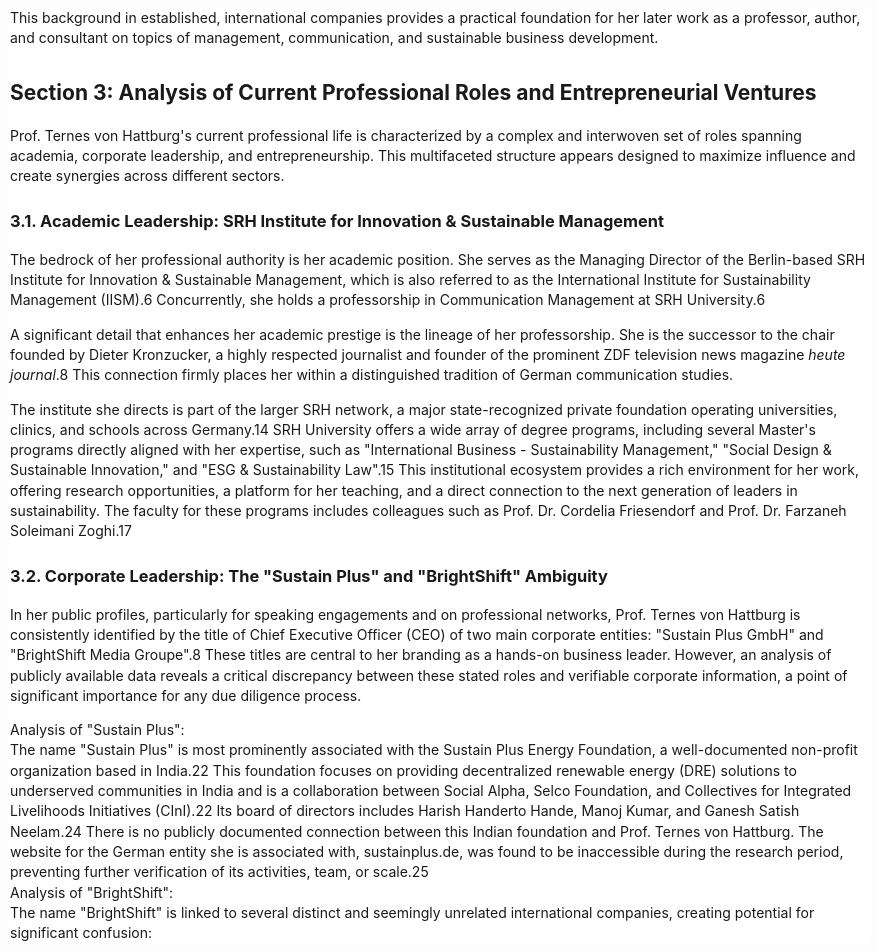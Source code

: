 This background in established, international companies provides a practical foundation for her later work as a professor, author, and consultant on topics of management, communication, and sustainable business development.

## **Section 3: Analysis of Current Professional Roles and Entrepreneurial Ventures**

Prof. Ternes von Hattburg's current professional life is characterized by a complex and interwoven set of roles spanning academia, corporate leadership, and entrepreneurship. This multifaceted structure appears designed to maximize influence and create synergies across different sectors.

### **3.1. Academic Leadership: SRH Institute for Innovation & Sustainable Management**

The bedrock of her professional authority is her academic position. She serves as the Managing Director of the Berlin-based SRH Institute for Innovation & Sustainable Management, which is also referred to as the International Institute for Sustainability Management (IISM).6 Concurrently, she holds a professorship in Communication Management at SRH University.6

A significant detail that enhances her academic prestige is the lineage of her professorship. She is the successor to the chair founded by Dieter Kronzucker, a highly respected journalist and founder of the prominent ZDF television news magazine *heute journal*.8 This connection firmly places her within a distinguished tradition of German communication studies.

The institute she directs is part of the larger SRH network, a major state-recognized private foundation operating universities, clinics, and schools across Germany.14 SRH University offers a wide array of degree programs, including several Master's programs directly aligned with her expertise, such as "International Business \- Sustainability Management," "Social Design & Sustainable Innovation," and "ESG & Sustainability Law".15 This institutional ecosystem provides a rich environment for her work, offering research opportunities, a platform for her teaching, and a direct connection to the next generation of leaders in sustainability. The faculty for these programs includes colleagues such as Prof. Dr. Cordelia Friesendorf and Prof. Dr. Farzaneh Soleimani Zoghi.17

### **3.2. Corporate Leadership: The "Sustain Plus" and "BrightShift" Ambiguity**

In her public profiles, particularly for speaking engagements and on professional networks, Prof. Ternes von Hattburg is consistently identified by the title of Chief Executive Officer (CEO) of two main corporate entities: "Sustain Plus GmbH" and "BrightShift Media Groupe".8 These titles are central to her branding as a hands-on business leader. However, an analysis of publicly available data reveals a critical discrepancy between these stated roles and verifiable corporate information, a point of significant importance for any due diligence process.

Analysis of "Sustain Plus":  
The name "Sustain Plus" is most prominently associated with the Sustain Plus Energy Foundation, a well-documented non-profit organization based in India.22 This foundation focuses on providing decentralized renewable energy (DRE) solutions to underserved communities in India and is a collaboration between Social Alpha, Selco Foundation, and Collectives for Integrated Livelihoods Initiatives (CInI).22 Its board of directors includes Harish Handerto Hande, Manoj Kumar, and Ganesh Satish Neelam.24 There is no publicly documented connection between this Indian foundation and Prof. Ternes von Hattburg. The website for the German entity she is associated with, sustainplus.de, was found to be inaccessible during the research period, preventing further verification of its activities, team, or scale.25  
Analysis of "BrightShift":  
The name "BrightShift" is linked to several distinct and seemingly unrelated international companies, creating potential for significant confusion:
